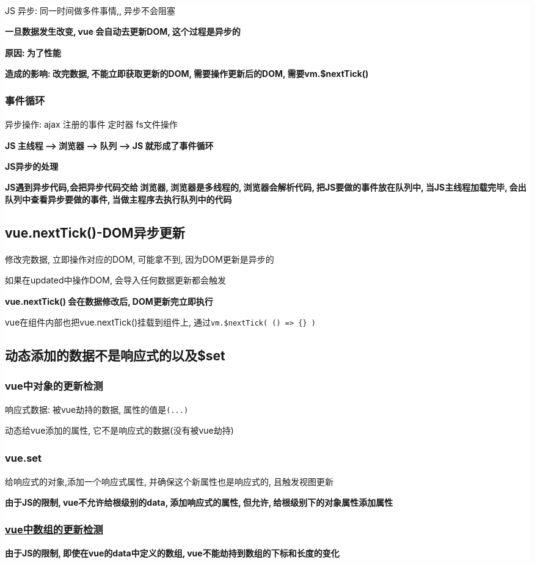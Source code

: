 JS 异步:  同一时间做多件事情,, 异步不会阻塞



**一旦数据发生改变, vue 会自动去更新DOM, 这个过程是异步的**

**原因: 为了性能**

**造成的影响: 改完数据, 不能立即获取更新的DOM, 需要操作更新后的DOM, 需要vm.$nextTick()**



### 事件循环

异步操作: ajax  注册的事件  定时器  fs文件操作

**JS 主线程  -->    浏览器   -->  队列   --> JS  就形成了事件循环**



**JS异步的处理**

**JS遇到异步代码,会把异步代码交给 浏览器, 浏览器是多线程的, 浏览器会解析代码, 把JS要做的事件放在队列中,  当JS主线程加载完毕, 会出队列中查看异步要做的事件, 当做主程序去执行队列中的代码**





## vue.nextTick()-DOM异步更新

修改完数据, 立即操作对应的DOM, 可能拿不到, 因为DOM更新是异步的

如果在updated中操作DOM, 会导入任何数据更新都会触发

**vue.nextTick() 会在数据修改后, DOM更新完立即执行**

vue在组件内部也把vue.nextTick()挂载到组件上, 通过`vm.$nextTick( () => {} )`





## 动态添加的数据不是响应式的以及$set

### vue中对象的更新检测

响应式数据: 被vue劫持的数据, 属性的值是`(...)`

动态给vue添加的属性,  它不是响应式的数据(没有被vue劫持)



### vue.set

给响应式的对象,添加一个响应式属性, 并确保这个新属性也是响应式的, 且触发视图更新

**由于JS的限制, vue不允许给根级别的data, 添加响应式的属性, 但允许, 给根级别下的对象属性添加属性**



### [vue中数组的更新检测](https://cn.vuejs.org/v2/guide/list.html)

**由于JS的限制, 即使在vue的data中定义的数组, vue不能劫持到数组的下标和长度的变化**
